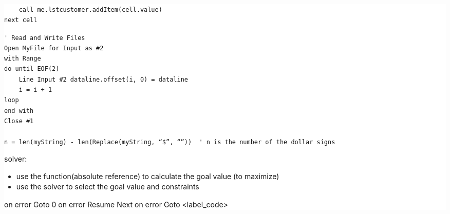 ```vba
    call me.lstcustomer.addItem(cell.value)
next cell
```
```vba
' Read and Write Files
Open MyFile for Input as #2
with Range
do until EOF(2)
    Line Input #2 dataline.offset(i, 0) = dataline
    i = i + 1
loop
end with
Close #1

n = len(myString) - len(Replace(myString, “$”, “”))  ' n is the number of the dollar signs
```
solver:
- use the function(absolute reference) to calculate the goal value (to maximize)
- use the solver to select the goal value and constraints

on error Goto 0
on error Resume Next
on error Goto <label_code>
